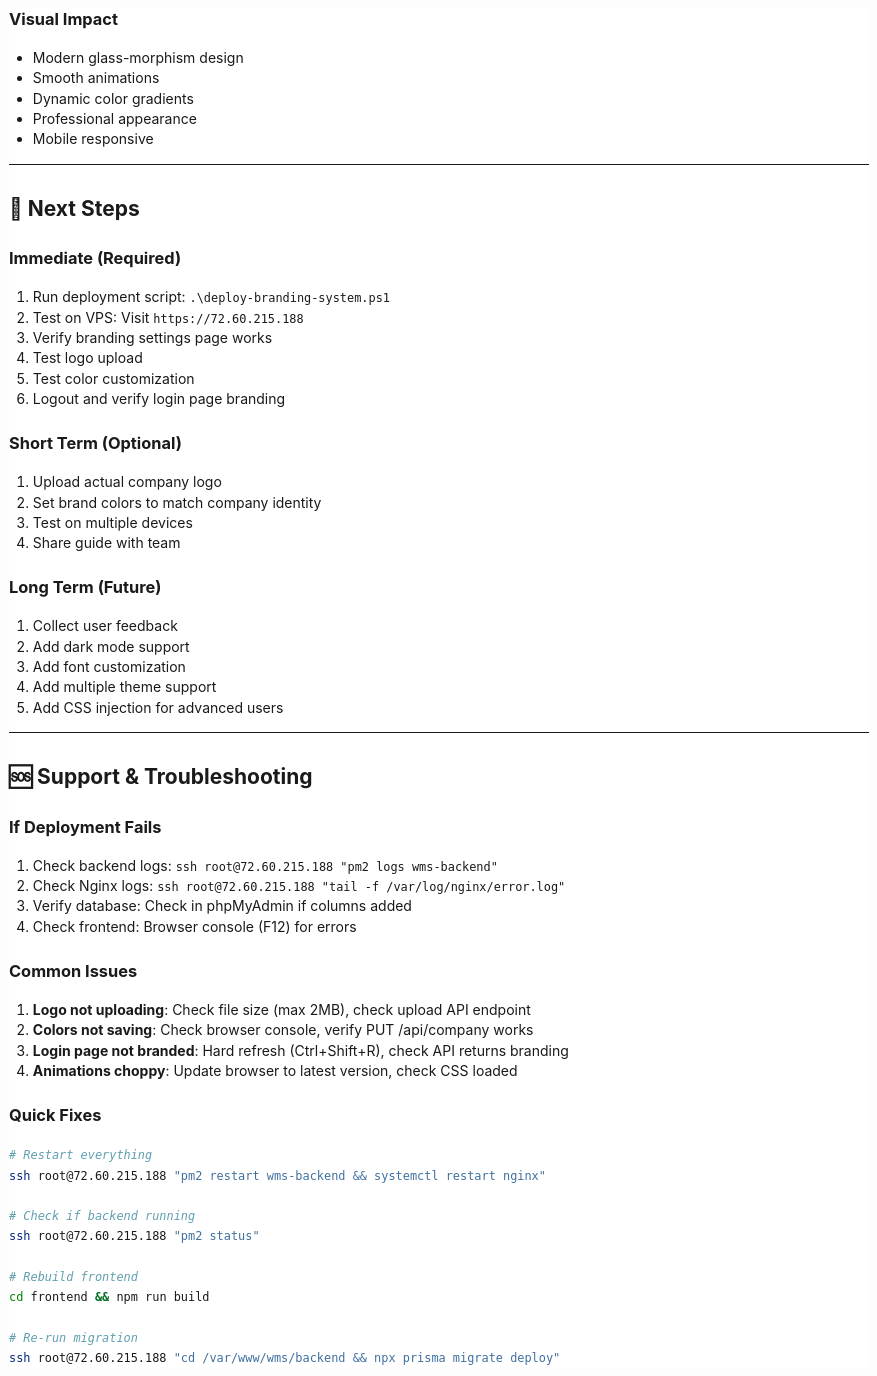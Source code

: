 ### Visual Impact
- Modern glass-morphism design
- Smooth animations
- Dynamic color gradients
- Professional appearance
- Mobile responsive

---

## 📝 Next Steps

### Immediate (Required)
1. Run deployment script: `.\deploy-branding-system.ps1`
2. Test on VPS: Visit `https://72.60.215.188`
3. Verify branding settings page works
4. Test logo upload
5. Test color customization
6. Logout and verify login page branding

### Short Term (Optional)
1. Upload actual company logo
2. Set brand colors to match company identity
3. Test on multiple devices
4. Share guide with team

### Long Term (Future)
1. Collect user feedback
2. Add dark mode support
3. Add font customization
4. Add multiple theme support
5. Add CSS injection for advanced users

---

## 🆘 Support & Troubleshooting

### If Deployment Fails
1. Check backend logs: `ssh root@72.60.215.188 "pm2 logs wms-backend"`
2. Check Nginx logs: `ssh root@72.60.215.188 "tail -f /var/log/nginx/error.log"`
3. Verify database: Check in phpMyAdmin if columns added
4. Check frontend: Browser console (F12) for errors

### Common Issues
1. **Logo not uploading**: Check file size (max 2MB), check upload API endpoint
2. **Colors not saving**: Check browser console, verify PUT /api/company works
3. **Login page not branded**: Hard refresh (Ctrl+Shift+R), check API returns branding
4. **Animations choppy**: Update browser to latest version, check CSS loaded

### Quick Fixes
```bash
# Restart everything
ssh root@72.60.215.188 "pm2 restart wms-backend && systemctl restart nginx"

# Check if backend running
ssh root@72.60.215.188 "pm2 status"

# Rebuild frontend
cd frontend && npm run build

# Re-run migration
ssh root@72.60.215.188 "cd /var/www/wms/backend && npx prisma migrate deploy"
```